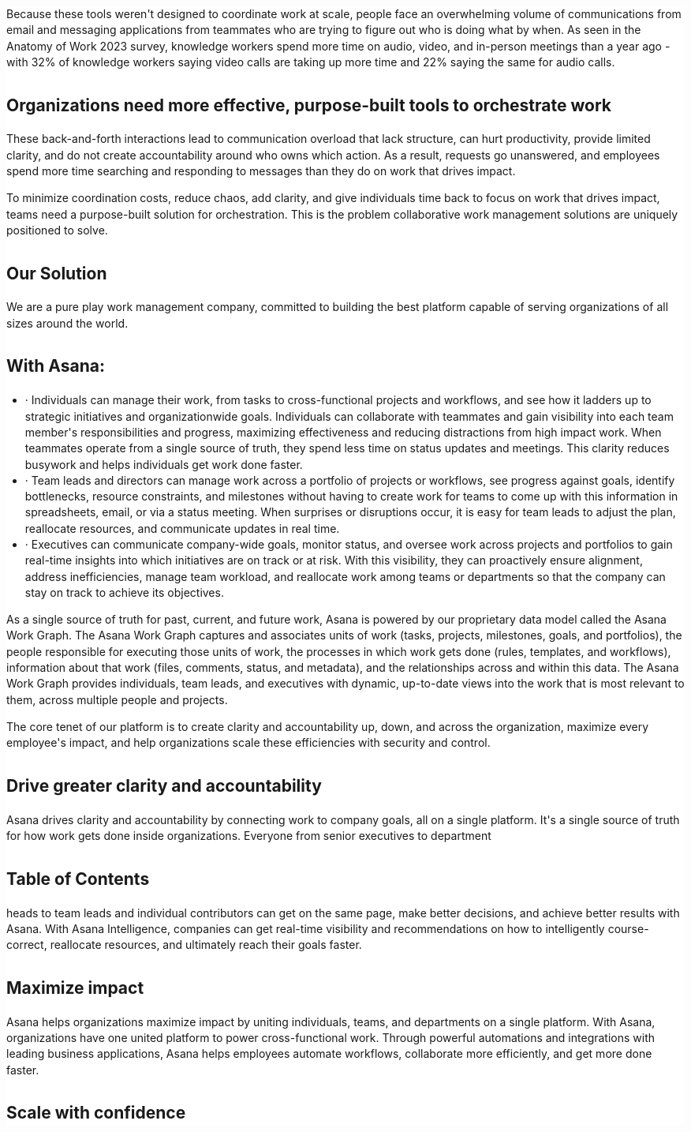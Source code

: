 <p>Because these tools weren't designed to coordinate work at scale, people face an overwhelming volume of communications from email and messaging applications from teammates who are trying to figure out who is doing what by when. As seen in the Anatomy of Work 2023 survey, knowledge workers spend more time on audio, video, and in-person meetings than a year ago - with 32% of knowledge workers saying video calls are taking up more time and 22% saying the same for audio calls.</p>
<h2>Organizations need more effective, purpose-built tools to orchestrate work</h2>
<p>These back-and-forth interactions lead to communication overload that lack structure, can hurt productivity, provide limited clarity, and do not create accountability around who owns which action. As a result, requests go unanswered, and employees spend more time searching and responding to messages than they do on work that drives impact.</p>
<p>To minimize coordination costs, reduce chaos, add clarity, and give individuals time back to focus on work that drives impact, teams need a purpose-built solution for orchestration. This is the problem collaborative work management solutions are uniquely positioned to solve.</p>
<h2>Our Solution</h2>
<p>We are a pure play work management company, committed to building the best platform capable of serving organizations of all sizes around the world.</p>
<h2>With Asana:</h2>
<ul>
<li>· Individuals can manage their work, from tasks to cross-functional projects and workflows, and see how it ladders up to strategic initiatives and organizationwide goals. Individuals can collaborate with teammates and gain visibility into each team member's responsibilities and progress, maximizing effectiveness and reducing distractions from high impact work. When teammates operate from a single source of truth, they spend less time on status updates and meetings. This clarity reduces busywork and helps individuals get work done faster.</li>
<li>· Team leads and directors can manage work across a portfolio of projects or workflows, see progress against goals, identify bottlenecks, resource constraints, and milestones without having to create work for teams to come up with this information in spreadsheets, email, or via a status meeting. When surprises or disruptions occur, it is easy for team leads to adjust the plan, reallocate resources, and communicate updates in real time.</li>
<li>· Executives can communicate company-wide goals, monitor status, and oversee work across projects and portfolios to gain real-time insights into which initiatives are on track or at risk. With this visibility, they can proactively ensure alignment, address inefficiencies, manage team workload, and reallocate work among teams or departments so that the company can stay on track to achieve its objectives.</li>
</ul>
<p>As a single source of truth for past, current, and future work, Asana is powered by our proprietary data model called the Asana Work Graph. The Asana Work Graph captures and associates units of work (tasks, projects, milestones, goals, and portfolios), the people responsible for executing those units of work, the processes in which work gets done (rules, templates, and workflows), information about that work (files, comments, status, and metadata), and the relationships across and within this data. The Asana Work Graph provides individuals, team leads, and executives with dynamic, up-to-date views into the work that is most relevant to them, across multiple people and projects.</p>
<p>The core tenet of our platform is to create clarity and accountability up, down, and across the organization, maximize every employee's impact, and help organizations scale these efficiencies with security and control.</p>
<h2>Drive greater clarity and accountability</h2>
<p>Asana drives clarity and accountability by connecting work to company goals, all on a single platform. It's a single source of truth for how work gets done inside organizations. Everyone from senior executives to department</p>
<h2>Table of Contents</h2>
<p>heads to team leads and individual contributors can get on the same page, make better decisions, and achieve better results with Asana. With Asana Intelligence, companies can get real-time visibility and recommendations on how to intelligently course-correct, reallocate resources, and ultimately reach their goals faster.</p>
<h2>Maximize impact</h2>
<p>Asana helps organizations maximize impact by uniting individuals, teams, and departments on a single platform. With Asana, organizations have one united platform to power cross-functional work. Through powerful automations and integrations with leading business applications, Asana helps employees automate workflows, collaborate more efficiently, and get more done faster.</p>
<h2>Scale with confidence</h2>